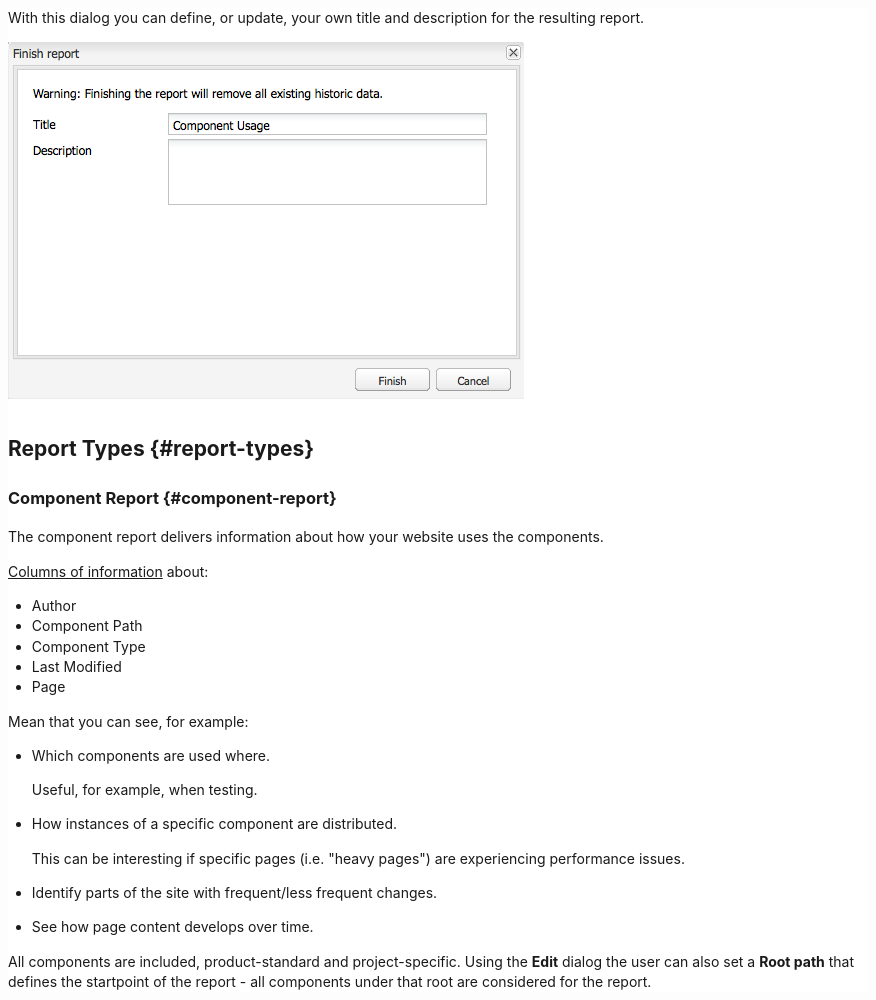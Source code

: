 With this dialog you can define, or update, your own title and description for the resulting report.

![](assets/reportfinish.png) 

## Report Types {#report-types}

### Component Report {#component-report}

The component report delivers information about how your website uses the components.

[Columns of information](#selecting-and-positioning-the-data-columns) about:

* Author
* Component Path
* Component Type
* Last Modified
* Page

Mean that you can see, for example:

* Which components are used where.

  Useful, for example, when testing.

* How instances of a specific component are distributed.

  This can be interesting if specific pages (i.e. "heavy pages") are experiencing performance issues.

* Identify parts of the site with frequent/less frequent changes.
* See how page content develops over time.

All components are included, product-standard and project-specific. Using the **Edit** dialog the user can also set a **Root path** that defines the startpoint of the report - all components under that root are considered for the report.
